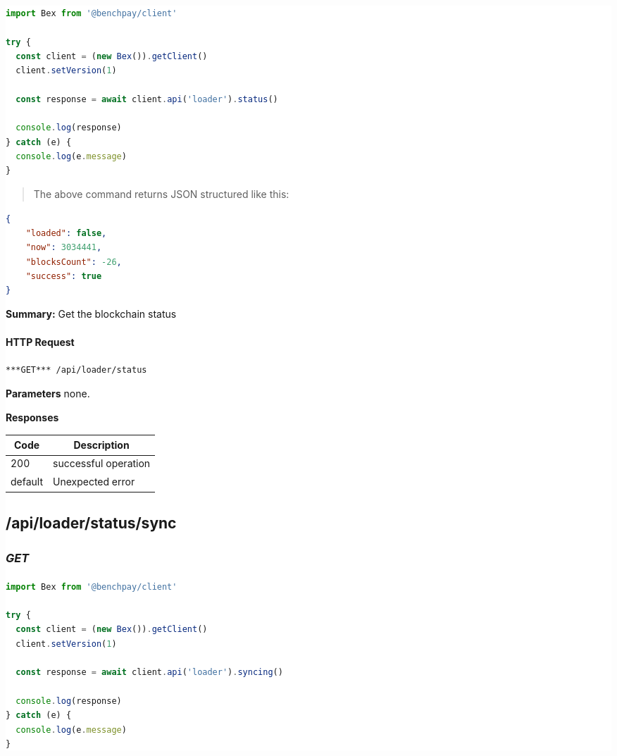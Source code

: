 ```javascript
import Bex from '@benchpay/client'

try {
  const client = (new Bex()).getClient()
  client.setVersion(1)

  const response = await client.api('loader').status()

  console.log(response)
} catch (e) {
  console.log(e.message)
}
```

> The above command returns JSON structured like this:

```json
{
    "loaded": false,
    "now": 3034441,
    "blocksCount": -26,
    "success": true
}
```

**Summary:** Get the blockchain status

#### HTTP Request
`***GET*** /api/loader/status`

**Parameters**
none.

**Responses**

| Code | Description |
| ---- | ----------- |
| 200 | successful operation |
| default | Unexpected error |

## /api/loader/status/sync
### ***GET***

```javascript
import Bex from '@benchpay/client'

try {
  const client = (new Bex()).getClient()
  client.setVersion(1)

  const response = await client.api('loader').syncing()

  console.log(response)
} catch (e) {
  console.log(e.message)
}
```
